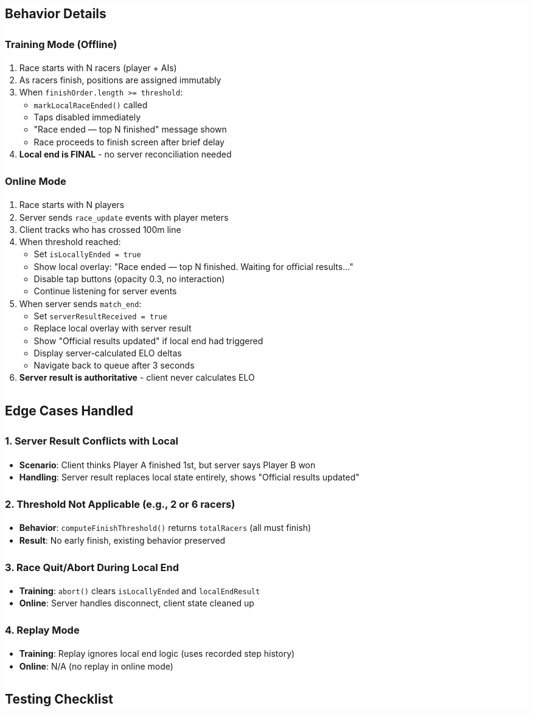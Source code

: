 ## Behavior Details

### Training Mode (Offline)
1. Race starts with N racers (player + AIs)
2. As racers finish, positions are assigned immutably
3. When `finishOrder.length >= threshold`:
   - `markLocalRaceEnded()` called
   - Taps disabled immediately
   - "Race ended — top N finished" message shown
   - Race proceeds to finish screen after brief delay
4. **Local end is FINAL** - no server reconciliation needed

### Online Mode
1. Race starts with N players
2. Server sends `race_update` events with player meters
3. Client tracks who has crossed 100m line
4. When threshold reached:
   - Set `isLocallyEnded = true`
   - Show local overlay: "Race ended — top N finished. Waiting for official results..."
   - Disable tap buttons (opacity 0.3, no interaction)
   - Continue listening for server events
5. When server sends `match_end`:
   - Set `serverResultReceived = true`
   - Replace local overlay with server result
   - Show "Official results updated" if local end had triggered
   - Display server-calculated ELO deltas
   - Navigate back to queue after 3 seconds
6. **Server result is authoritative** - client never calculates ELO

## Edge Cases Handled

### 1. Server Result Conflicts with Local
- **Scenario**: Client thinks Player A finished 1st, but server says Player B won
- **Handling**: Server result replaces local state entirely, shows "Official results updated"

### 2. Threshold Not Applicable (e.g., 2 or 6 racers)
- **Behavior**: `computeFinishThreshold()` returns `totalRacers` (all must finish)
- **Result**: No early finish, existing behavior preserved

### 3. Race Quit/Abort During Local End
- **Training**: `abort()` clears `isLocallyEnded` and `localEndResult`
- **Online**: Server handles disconnect, client state cleaned up

### 4. Replay Mode
- **Training**: Replay ignores local end logic (uses recorded step history)
- **Online**: N/A (no replay in online mode)

## Testing Checklist
